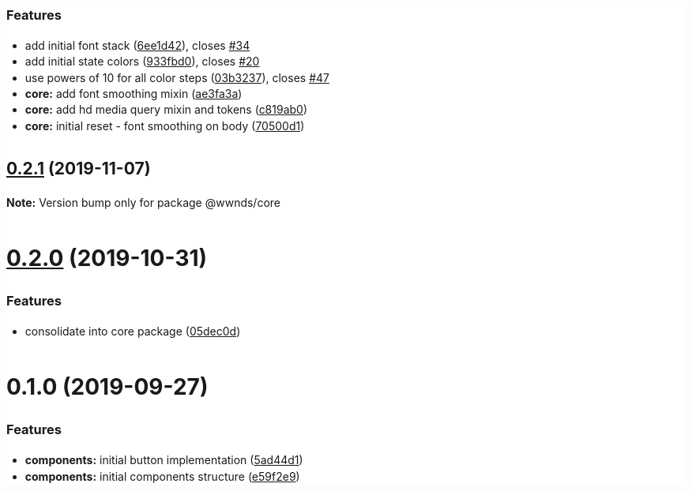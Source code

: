 ### Features

- add initial font stack ([6ee1d42](https://github.com/wwnorton/design-system/tree/main/packages/core/commit/6ee1d42e1c01de4371253668f9913784290b995a)), closes [#34](https://github.com/wwnorton/design-system/tree/main/packages/core/issues/34)
- add initial state colors ([933fbd0](https://github.com/wwnorton/design-system/tree/main/packages/core/commit/933fbd0aae05d8cf5550fe7938bd11fd8ff04e64)), closes [#20](https://github.com/wwnorton/design-system/tree/main/packages/core/issues/20)
- use powers of 10 for all color steps ([03b3237](https://github.com/wwnorton/design-system/tree/main/packages/core/commit/03b3237e0572e85a15f0ddcef4034072a5d71ef4)), closes [#47](https://github.com/wwnorton/design-system/tree/main/packages/core/issues/47)
- **core:** add font smoothing mixin ([ae3fa3a](https://github.com/wwnorton/design-system/tree/main/packages/core/commit/ae3fa3a18a80ff7ef7977c0af2441b5d1ac443a6))
- **core:** add hd media query mixin and tokens ([c819ab0](https://github.com/wwnorton/design-system/tree/main/packages/core/commit/c819ab05987dbe5a05c1f3ef0c496046ee4fc536))
- **core:** initial reset - font smoothing on body ([70500d1](https://github.com/wwnorton/design-system/tree/main/packages/core/commit/70500d1197b8d59a1df8965c924a434b2e75edbe))

## [0.2.1](https://github.com/wwnorton/design-system/tree/main/packages/core/compare/v0.2.0...v0.2.1) (2019-11-07)

**Note:** Version bump only for package @wwnds/core

# [0.2.0](https://github.com/wwnorton/design-system/tree/main/packages/core/compare/v0.1.0...v0.2.0) (2019-10-31)

### Features

- consolidate into core package ([05dec0d](https://github.com/wwnorton/design-system/tree/main/packages/core/commit/05dec0d37599eb31e64058fee9ab526193a8a34c))

# 0.1.0 (2019-09-27)

### Features

- **components:** initial button implementation ([5ad44d1](https://github.com/wwnorton/design-system/tree/main/packages/components/commit/5ad44d1))
- **components:** initial components structure ([e59f2e9](https://github.com/wwnorton/design-system/tree/main/packages/components/commit/e59f2e9))
